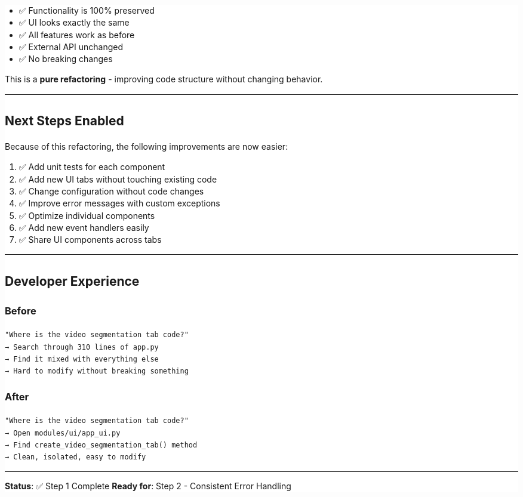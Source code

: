 - ✅ Functionality is 100% preserved
- ✅ UI looks exactly the same
- ✅ All features work as before
- ✅ External API unchanged
- ✅ No breaking changes

This is a **pure refactoring** - improving code structure without changing behavior.

---

## Next Steps Enabled

Because of this refactoring, the following improvements are now easier:

1. ✅ Add unit tests for each component
2. ✅ Add new UI tabs without touching existing code
3. ✅ Change configuration without code changes
4. ✅ Improve error messages with custom exceptions
5. ✅ Optimize individual components
6. ✅ Add new event handlers easily
7. ✅ Share UI components across tabs

---

## Developer Experience

### Before

```
"Where is the video segmentation tab code?"
→ Search through 310 lines of app.py
→ Find it mixed with everything else
→ Hard to modify without breaking something
```

### After

```
"Where is the video segmentation tab code?"
→ Open modules/ui/app_ui.py
→ Find create_video_segmentation_tab() method
→ Clean, isolated, easy to modify
```

---

**Status**: ✅ Step 1 Complete
**Ready for**: Step 2 - Consistent Error Handling
